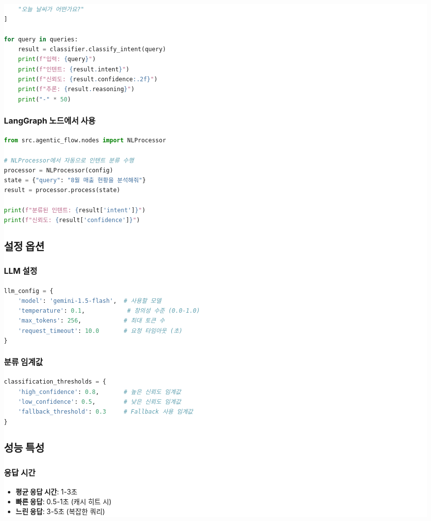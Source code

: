 ```python
    "오늘 날씨가 어떤가요?"
]

for query in queries:
    result = classifier.classify_intent(query)
    print(f"입력: {query}")
    print(f"인텐트: {result.intent}")
    print(f"신뢰도: {result.confidence:.2f}")
    print(f"추론: {result.reasoning}")
    print("-" * 50)
```

### LangGraph 노드에서 사용
```python
from src.agentic_flow.nodes import NLProcessor

# NLProcessor에서 자동으로 인텐트 분류 수행
processor = NLProcessor(config)
state = {"query": "8월 매출 현황을 분석해줘"}
result = processor.process(state)

print(f"분류된 인텐트: {result['intent']}")
print(f"신뢰도: {result['confidence']}")
```

## 설정 옵션

### LLM 설정
```python
llm_config = {
    'model': 'gemini-1.5-flash',  # 사용할 모델
    'temperature': 0.1,            # 창의성 수준 (0.0-1.0)
    'max_tokens': 256,            # 최대 토큰 수
    'request_timeout': 10.0       # 요청 타임아웃 (초)
}
```

### 분류 임계값
```python
classification_thresholds = {
    'high_confidence': 0.8,       # 높은 신뢰도 임계값
    'low_confidence': 0.5,        # 낮은 신뢰도 임계값
    'fallback_threshold': 0.3     # Fallback 사용 임계값
}
```

## 성능 특성

### 응답 시간
- **평균 응답 시간**: 1-3초
- **빠른 응답**: 0.5-1초 (캐시 히트 시)
- **느린 응답**: 3-5초 (복잡한 쿼리)
